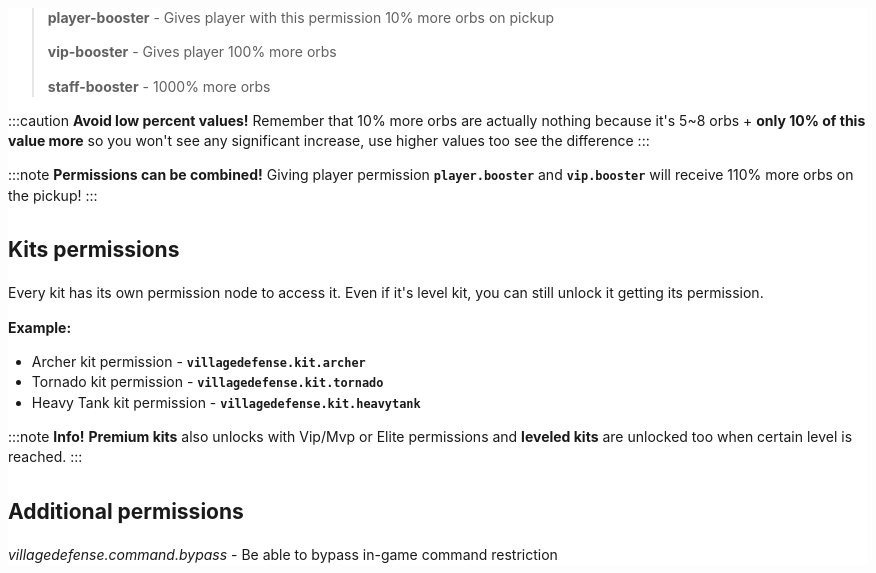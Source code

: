 > **player-booster** - Gives player with this permission 10% more orbs on pickup
>
> **vip-booster** - Gives player 100% more orbs
>
> **staff-booster** - 1000% more orbs

:::caution
**Avoid low percent values!** Remember that 10% more orbs are actually nothing because it's 5~8 orbs + **only 10% of this value more** so you won't see any significant increase, use higher values too see the difference
:::

:::note
**Permissions can be combined!** Giving player permission **`player.booster`** and **`vip.booster`** will receive 110% more orbs on the pickup!
:::

## Kits permissions

Every kit has its own permission node to access it. Even if it's level kit, you can still unlock it getting its permission.

**Example:**

* Archer kit permission - **`villagedefense.kit.archer`**
* Tornado kit permission - **`villagedefense.kit.tornado`**
* Heavy Tank kit permission - **`villagedefense.kit.heavytank`**

:::note
**Info!** **Premium kits** also unlocks with Vip/Mvp or Elite permissions and **leveled kits** are unlocked too when certain level is reached.
:::

## Additional permissions
*villagedefense.command.bypass* - Be able to bypass in-game command restriction